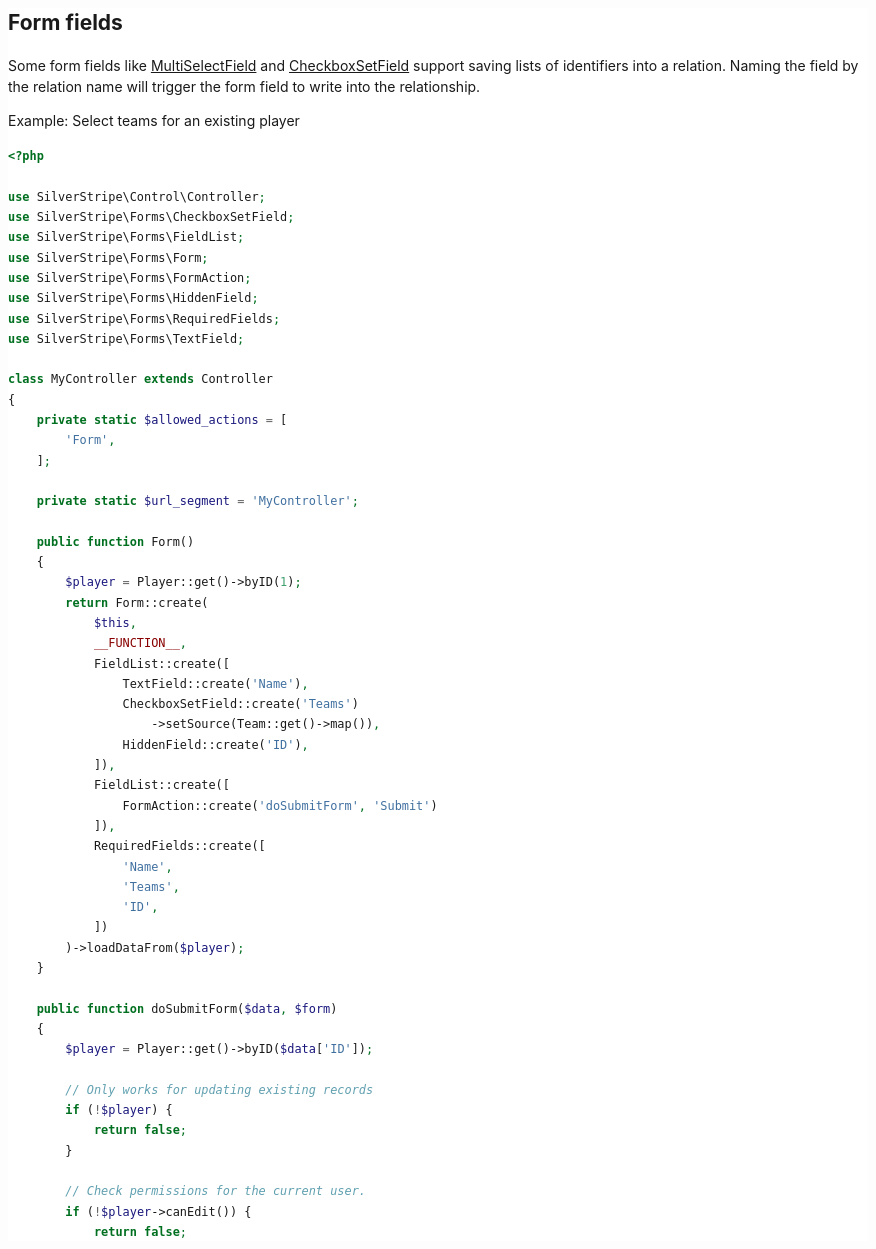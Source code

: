 ## Form fields

Some form fields like [MultiSelectField](api:MultiSelectField) and [CheckboxSetField](api:CheckboxSetField)
support saving lists of identifiers into a relation. Naming the field by the relation name will
trigger the form field to write into the relationship.

Example: Select teams for an existing player

```php
<?php

use SilverStripe\Control\Controller;
use SilverStripe\Forms\CheckboxSetField;
use SilverStripe\Forms\FieldList;
use SilverStripe\Forms\Form;
use SilverStripe\Forms\FormAction;
use SilverStripe\Forms\HiddenField;
use SilverStripe\Forms\RequiredFields;
use SilverStripe\Forms\TextField;

class MyController extends Controller
{
    private static $allowed_actions = [
        'Form',
    ];

    private static $url_segment = 'MyController';

    public function Form()
    {
        $player = Player::get()->byID(1);
        return Form::create(
            $this,
            __FUNCTION__,
            FieldList::create([
                TextField::create('Name'),
                CheckboxSetField::create('Teams')
                    ->setSource(Team::get()->map()),
                HiddenField::create('ID'),
            ]),
            FieldList::create([
                FormAction::create('doSubmitForm', 'Submit')
            ]),
            RequiredFields::create([
                'Name',
                'Teams',
                'ID',
            ])
        )->loadDataFrom($player);
    }

    public function doSubmitForm($data, $form)
    {
        $player = Player::get()->byID($data['ID']);

        // Only works for updating existing records
        if (!$player) {
            return false;
        }

        // Check permissions for the current user.
        if (!$player->canEdit()) {
            return false;
```
